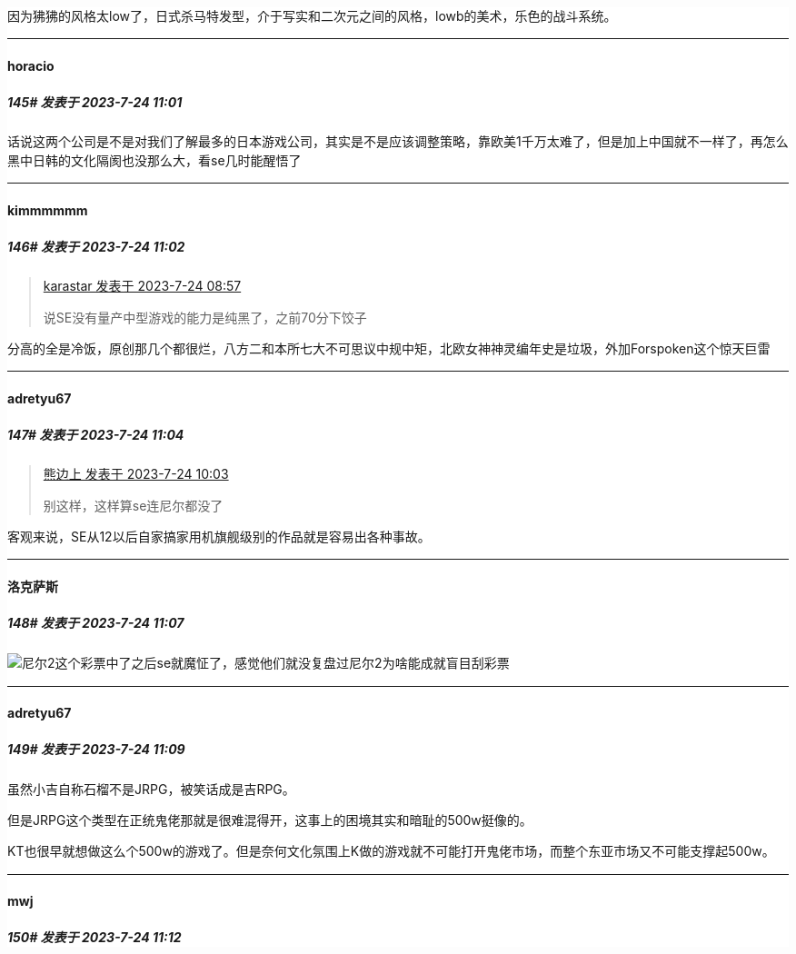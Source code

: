 因为狒狒的风格太low了，日式杀马特发型，介于写实和二次元之间的风格，lowb的美术，乐色的战斗系统。


*****

####  horacio  
##### 145#       发表于 2023-7-24 11:01

话说这两个公司是不是对我们了解最多的日本游戏公司，其实是不是应该调整策略，靠欧美1千万太难了，但是加上中国就不一样了，再怎么黑中日韩的文化隔阂也没那么大，看se几时能醒悟了

*****

####  kimmmmmm  
##### 146#       发表于 2023-7-24 11:02

<blockquote><a href="httphttps://bbs.saraba1st.com/2b/forum.php?mod=redirect&amp;goto=findpost&amp;pid=61765914&amp;ptid=2145536" target="_blank">karastar 发表于 2023-7-24 08:57</a>

说SE没有量产中型游戏的能力是纯黑了，之前70分下饺子</blockquote>
分高的全是冷饭，原创那几个都很烂，八方二和本所七大不可思议中规中矩，北欧女神神灵编年史是垃圾，外加Forspoken这个惊天巨雷

*****

####  adretyu67  
##### 147#       发表于 2023-7-24 11:04

<blockquote><a href="httphttps://bbs.saraba1st.com/2b/forum.php?mod=redirect&amp;goto=findpost&amp;pid=61766661&amp;ptid=2145536" target="_blank">熊边上 发表于 2023-7-24 10:03</a>

别这样，这样算se连尼尔都没了</blockquote>
客观来说，SE从12以后自家搞家用机旗舰级别的作品就是容易出各种事故。


*****

####  洛克萨斯  
##### 148#       发表于 2023-7-24 11:07

<img src="https://static.saraba1st.com/image/smiley/face2017/067.png" referrerpolicy="no-referrer">尼尔2这个彩票中了之后se就魔怔了，感觉他们就没复盘过尼尔2为啥能成就盲目刮彩票

*****

####  adretyu67  
##### 149#       发表于 2023-7-24 11:09

虽然小吉自称石榴不是JRPG，被笑话成是吉RPG。

但是JRPG这个类型在正统鬼佬那就是很难混得开，这事上的困境其实和暗耻的500w挺像的。

KT也很早就想做这么个500w的游戏了。但是奈何文化氛围上K做的游戏就不可能打开鬼佬市场，而整个东亚市场又不可能支撑起500w。

*****

####  mwj  
##### 150#       发表于 2023-7-24 11:12
